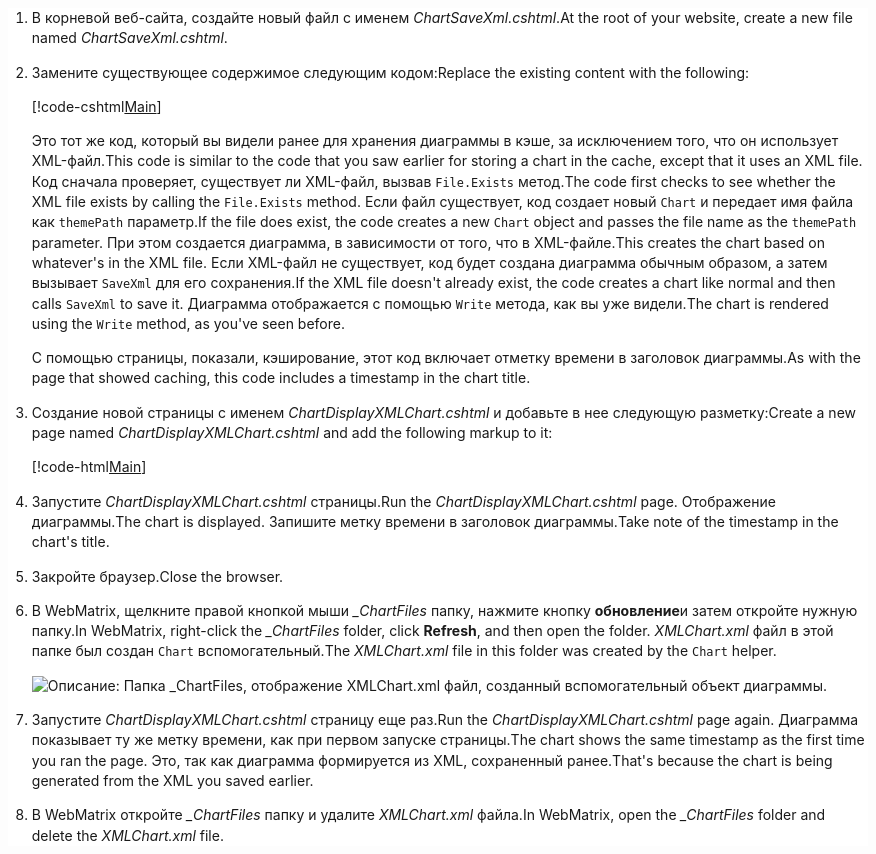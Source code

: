 1. <span data-ttu-id="433ce-329">В корневой веб-сайта, создайте новый файл с именем *ChartSaveXml.cshtml*.</span><span class="sxs-lookup"><span data-stu-id="433ce-329">At the root of your website, create a new file named *ChartSaveXml.cshtml*.</span></span>
2. <span data-ttu-id="433ce-330">Замените существующее содержимое следующим кодом:</span><span class="sxs-lookup"><span data-stu-id="433ce-330">Replace the existing content with the following:</span></span>

    [!code-cshtml[Main](7-displaying-data-in-a-chart/samples/sample16.cshtml)]

    <span data-ttu-id="433ce-331">Это тот же код, который вы видели ранее для хранения диаграммы в кэше, за исключением того, что он использует XML-файл.</span><span class="sxs-lookup"><span data-stu-id="433ce-331">This code is similar to the code that you saw earlier for storing a chart in the cache, except that it uses an XML file.</span></span> <span data-ttu-id="433ce-332">Код сначала проверяет, существует ли XML-файл, вызвав `File.Exists` метод.</span><span class="sxs-lookup"><span data-stu-id="433ce-332">The code first checks to see whether the XML file exists by calling the `File.Exists` method.</span></span> <span data-ttu-id="433ce-333">Если файл существует, код создает новый `Chart` и передает имя файла как `themePath` параметр.</span><span class="sxs-lookup"><span data-stu-id="433ce-333">If the file does exist, the code creates a new `Chart` object and passes the file name as the `themePath` parameter.</span></span> <span data-ttu-id="433ce-334">При этом создается диаграмма, в зависимости от того, что в XML-файле.</span><span class="sxs-lookup"><span data-stu-id="433ce-334">This creates the chart based on whatever's in the XML file.</span></span> <span data-ttu-id="433ce-335">Если XML-файл не существует, код будет создана диаграмма обычным образом, а затем вызывает `SaveXml` для его сохранения.</span><span class="sxs-lookup"><span data-stu-id="433ce-335">If the XML file doesn't already exist, the code creates a chart like normal and then calls `SaveXml` to save it.</span></span> <span data-ttu-id="433ce-336">Диаграмма отображается с помощью `Write` метода, как вы уже видели.</span><span class="sxs-lookup"><span data-stu-id="433ce-336">The chart is rendered using the `Write` method, as you've seen before.</span></span>

    <span data-ttu-id="433ce-337">С помощью страницы, показали, кэширование, этот код включает отметку времени в заголовок диаграммы.</span><span class="sxs-lookup"><span data-stu-id="433ce-337">As with the page that showed caching, this code includes a timestamp in the chart title.</span></span>
3. <span data-ttu-id="433ce-338">Создание новой страницы с именем *ChartDisplayXMLChart.cshtml* и добавьте в нее следующую разметку:</span><span class="sxs-lookup"><span data-stu-id="433ce-338">Create a new page named *ChartDisplayXMLChart.cshtml* and add the following markup to it:</span></span> 

    [!code-html[Main](7-displaying-data-in-a-chart/samples/sample17.html)]
4. <span data-ttu-id="433ce-339">Запустите *ChartDisplayXMLChart.cshtml* страницы.</span><span class="sxs-lookup"><span data-stu-id="433ce-339">Run the *ChartDisplayXMLChart.cshtml* page.</span></span> <span data-ttu-id="433ce-340">Отображение диаграммы.</span><span class="sxs-lookup"><span data-stu-id="433ce-340">The chart is displayed.</span></span> <span data-ttu-id="433ce-341">Запишите метку времени в заголовок диаграммы.</span><span class="sxs-lookup"><span data-stu-id="433ce-341">Take note of the timestamp in the chart's title.</span></span>
5. <span data-ttu-id="433ce-342">Закройте браузер.</span><span class="sxs-lookup"><span data-stu-id="433ce-342">Close the browser.</span></span>
6. <span data-ttu-id="433ce-343">В WebMatrix, щелкните правой кнопкой мыши  *\_ChartFiles* папку, нажмите кнопку **обновление**и затем откройте нужную папку.</span><span class="sxs-lookup"><span data-stu-id="433ce-343">In WebMatrix, right-click the *\_ChartFiles* folder, click **Refresh**, and then open the folder.</span></span> <span data-ttu-id="433ce-344">*XMLChart.xml* файл в этой папке был создан `Chart` вспомогательный.</span><span class="sxs-lookup"><span data-stu-id="433ce-344">The *XMLChart.xml* file in this folder was created by the `Chart` helper.</span></span> 

    ![Описание: Папка _ChartFiles, отображение XMLChart.xml файл, созданный вспомогательный объект диаграммы.](7-displaying-data-in-a-chart/_static/image14.jpg)
7. <span data-ttu-id="433ce-346">Запустите *ChartDisplayXMLChart.cshtml* страницу еще раз.</span><span class="sxs-lookup"><span data-stu-id="433ce-346">Run the *ChartDisplayXMLChart.cshtml* page again.</span></span> <span data-ttu-id="433ce-347">Диаграмма показывает ту же метку времени, как при первом запуске страницы.</span><span class="sxs-lookup"><span data-stu-id="433ce-347">The chart shows the same timestamp as the first time you ran the page.</span></span> <span data-ttu-id="433ce-348">Это, так как диаграмма формируется из XML, сохраненный ранее.</span><span class="sxs-lookup"><span data-stu-id="433ce-348">That's because the chart is being generated from the XML you saved earlier.</span></span>
8. <span data-ttu-id="433ce-349">В WebMatrix откройте  *\_ChartFiles* папку и удалите *XMLChart.xml* файла.</span><span class="sxs-lookup"><span data-stu-id="433ce-349">In WebMatrix, open the *\_ChartFiles* folder and delete the *XMLChart.xml* file.</span></span>